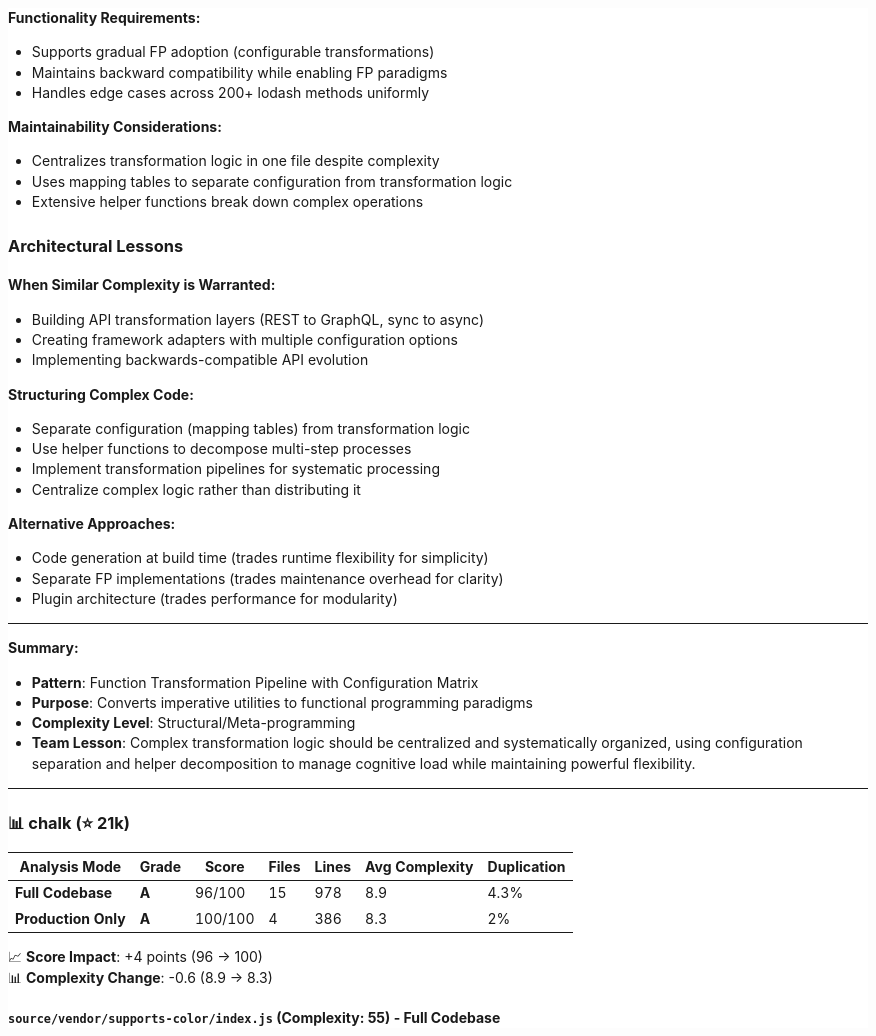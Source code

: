 **Functionality Requirements:**
- Supports gradual FP adoption (configurable transformations)
- Maintains backward compatibility while enabling FP paradigms
- Handles edge cases across 200+ lodash methods uniformly

**Maintainability Considerations:**
- Centralizes transformation logic in one file despite complexity
- Uses mapping tables to separate configuration from transformation logic
- Extensive helper functions break down complex operations

### Architectural Lessons

**When Similar Complexity is Warranted:**
- Building API transformation layers (REST to GraphQL, sync to async)
- Creating framework adapters with multiple configuration options
- Implementing backwards-compatible API evolution

**Structuring Complex Code:**
- Separate configuration (mapping tables) from transformation logic
- Use helper functions to decompose multi-step processes
- Implement transformation pipelines for systematic processing
- Centralize complex logic rather than distributing it

**Alternative Approaches:**
- Code generation at build time (trades runtime flexibility for simplicity)
- Separate FP implementations (trades maintenance overhead for clarity)
- Plugin architecture (trades performance for modularity)

---

**Summary:**
- **Pattern**: Function Transformation Pipeline with Configuration Matrix
- **Purpose**: Converts imperative utilities to functional programming paradigms
- **Complexity Level**: Structural/Meta-programming
- **Team Lesson**: Complex transformation logic should be centralized and systematically organized, using configuration separation and helper decomposition to manage cognitive load while maintaining powerful flexibility.

---

### 📊 chalk (⭐ 21k)

| Analysis Mode | Grade | Score | Files | Lines | Avg Complexity | Duplication |
|---------------|-------|-------|-------|-------|----------------|-------------|
| **Full Codebase** | **A** | 96/100 | 15 | 978 | 8.9 | 4.3% |
| **Production Only** | **A** | 100/100 | 4 | 386 | 8.3 | 2% |

📈 **Score Impact**: +4 points (96 → 100)  
📊 **Complexity Change**: -0.6 (8.9 → 8.3)

#### `source/vendor/supports-color/index.js` (Complexity: 55) - Full Codebase
